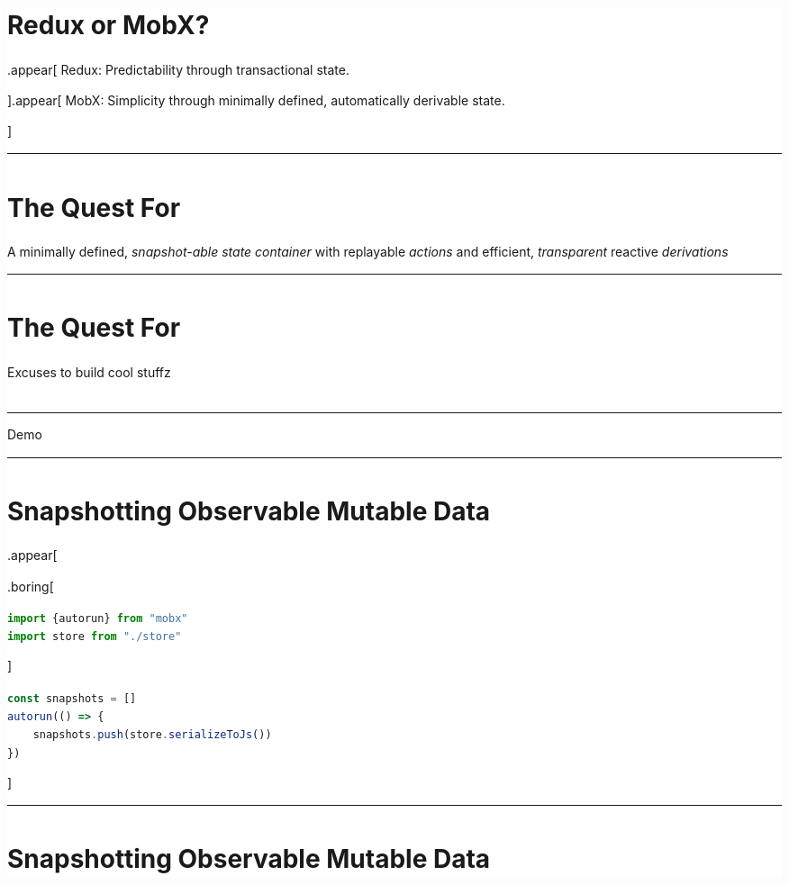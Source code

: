 
# Redux or MobX?

.appear[
Redux: Predictability through transactional state.

].appear[
MobX: Simplicity through minimally defined, automatically derivable state.

]

---

# The Quest For

A minimally defined, *snapshot-able* *state container* with replayable *actions* and efficient, *transparent* reactive *derivations*

---

# The Quest For

Excuses to build cool stuffz<br/>
&nbsp;

---

Demo

---

# Snapshotting Observable Mutable Data

.appear[

.boring[
```javascript
import {autorun} from "mobx"
import store from "./store"
```
]

```javascript
const snapshots = []
autorun(() => {
    snapshots.push(store.serializeToJs())
})
```
]

---

# Snapshotting Observable Mutable Data
